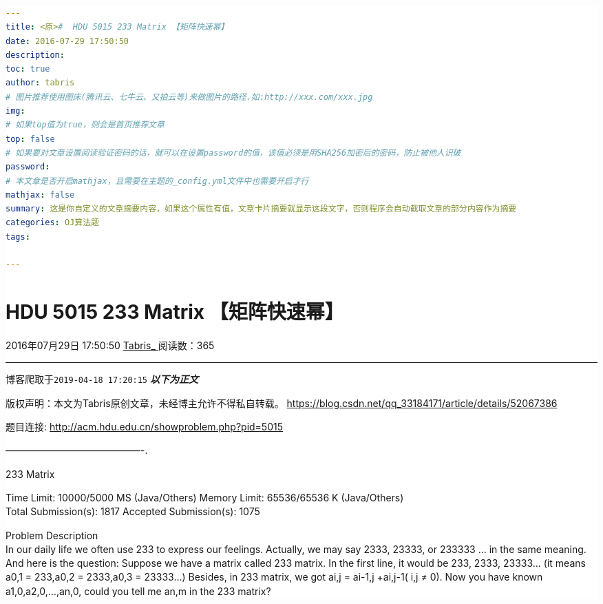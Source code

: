 ```yaml
---
title: <原>#  HDU 5015 233 Matrix 【矩阵快速幂】
date: 2016-07-29 17:50:50
description:
toc: true
author: tabris
# 图片推荐使用图床(腾讯云、七牛云、又拍云等)来做图片的路径.如:http://xxx.com/xxx.jpg
img: 
# 如果top值为true，则会是首页推荐文章
top: false
# 如果要对文章设置阅读验证密码的话，就可以在设置password的值，该值必须是用SHA256加密后的密码，防止被他人识破
password: 
# 本文章是否开启mathjax，且需要在主题的_config.yml文件中也需要开启才行
mathjax: false
summary: 这是你自定义的文章摘要内容，如果这个属性有值，文章卡片摘要就显示这段文字，否则程序会自动截取文章的部分内容作为摘要
categories: OJ算法题
tags:

---
```





#  HDU 5015 233 Matrix 【矩阵快速幂】

2016年07月29日 17:50:50  [ Tabris_ ](https://me.csdn.net/qq_33184171) 阅读数：365


--- 
 博客爬取于`2019-04-18 17:20:15`
***以下为正文***

版权声明：本文为Tabris原创文章，未经博主允许不得私自转载。
https://blog.csdn.net/qq_33184171/article/details/52067386

题目连接: [ http://acm.hdu.edu.cn/showproblem.php?pid=5015
](http://acm.hdu.edu.cn/showproblem.php?pid=5015)

——————————————-.

233 Matrix

Time Limit: 10000/5000 MS (Java/Others) Memory Limit: 65536/65536 K
(Java/Others)  
Total Submission(s): 1817 Accepted Submission(s): 1075

Problem Description  
In our daily life we often use 233 to express our feelings. Actually, we may
say 2333, 23333, or 233333 … in the same meaning. And here is the question:
Suppose we have a matrix called 233 matrix. In the first line, it would be
233, 2333, 23333… (it means a0,1 = 233,a0,2 = 2333,a0,3 = 23333…) Besides, in
233 matrix, we got ai,j = ai-1,j +ai,j-1( i,j ≠ 0). Now you have known
a1,0,a2,0,…,an,0, could you tell me an,m in the 233 matrix?

